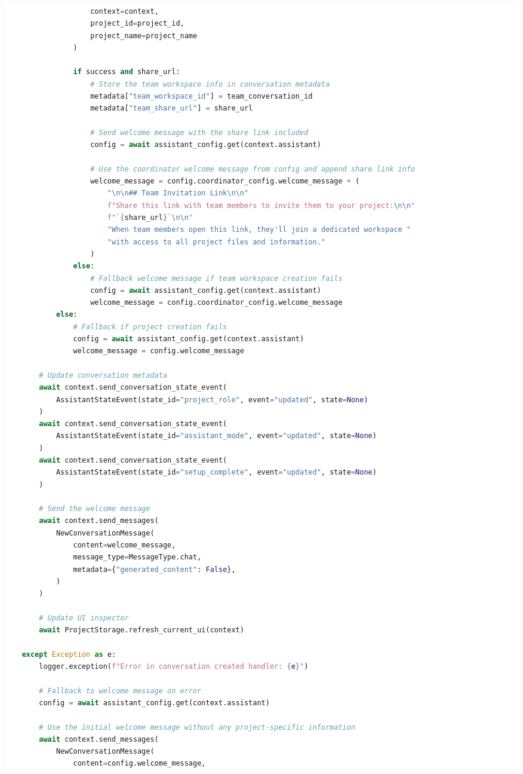 ```python
                    context=context,
                    project_id=project_id,
                    project_name=project_name
                )
                
                if success and share_url:
                    # Store the team workspace info in conversation metadata
                    metadata["team_workspace_id"] = team_conversation_id
                    metadata["team_share_url"] = share_url
                    
                    # Send welcome message with the share link included
                    config = await assistant_config.get(context.assistant)
                    
                    # Use the coordinator welcome message from config and append share link info
                    welcome_message = config.coordinator_config.welcome_message + (
                        "\n\n## Team Invitation Link\n\n"
                        f"Share this link with team members to invite them to your project:\n\n"
                        f"`{share_url}`\n\n"
                        "When team members open this link, they'll join a dedicated workspace "
                        "with access to all project files and information."
                    )
                else:
                    # Fallback welcome message if team workspace creation fails
                    config = await assistant_config.get(context.assistant)
                    welcome_message = config.coordinator_config.welcome_message
            else:
                # Fallback if project creation fails
                config = await assistant_config.get(context.assistant)
                welcome_message = config.welcome_message

        # Update conversation metadata
        await context.send_conversation_state_event(
            AssistantStateEvent(state_id="project_role", event="updated", state=None)
        )
        await context.send_conversation_state_event(
            AssistantStateEvent(state_id="assistant_mode", event="updated", state=None)
        )
        await context.send_conversation_state_event(
            AssistantStateEvent(state_id="setup_complete", event="updated", state=None)
        )

        # Send the welcome message
        await context.send_messages(
            NewConversationMessage(
                content=welcome_message,
                message_type=MessageType.chat,
                metadata={"generated_content": False},
            )
        )

        # Update UI inspector
        await ProjectStorage.refresh_current_ui(context)

    except Exception as e:
        logger.exception(f"Error in conversation created handler: {e}")

        # Fallback to welcome message on error
        config = await assistant_config.get(context.assistant)
        
        # Use the initial welcome message without any project-specific information
        await context.send_messages(
            NewConversationMessage(
                content=config.welcome_message,
```